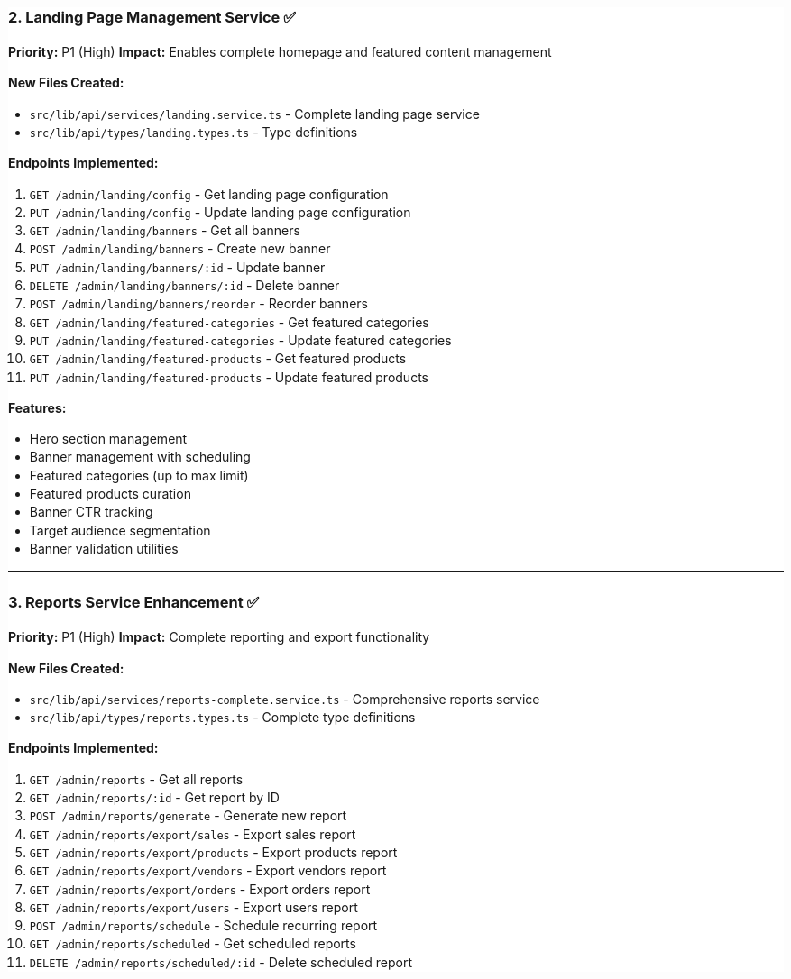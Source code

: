 
### 2. Landing Page Management Service ✅
**Priority:** P1 (High)
**Impact:** Enables complete homepage and featured content management

**New Files Created:**
- `src/lib/api/services/landing.service.ts` - Complete landing page service
- `src/lib/api/types/landing.types.ts` - Type definitions

**Endpoints Implemented:**
1. `GET /admin/landing/config` - Get landing page configuration
2. `PUT /admin/landing/config` - Update landing page configuration
3. `GET /admin/landing/banners` - Get all banners
4. `POST /admin/landing/banners` - Create new banner
5. `PUT /admin/landing/banners/:id` - Update banner
6. `DELETE /admin/landing/banners/:id` - Delete banner
7. `POST /admin/landing/banners/reorder` - Reorder banners
8. `GET /admin/landing/featured-categories` - Get featured categories
9. `PUT /admin/landing/featured-categories` - Update featured categories
10. `GET /admin/landing/featured-products` - Get featured products
11. `PUT /admin/landing/featured-products` - Update featured products

**Features:**
- Hero section management
- Banner management with scheduling
- Featured categories (up to max limit)
- Featured products curation
- Banner CTR tracking
- Target audience segmentation
- Banner validation utilities

---

### 3. Reports Service Enhancement ✅
**Priority:** P1 (High)
**Impact:** Complete reporting and export functionality

**New Files Created:**
- `src/lib/api/services/reports-complete.service.ts` - Comprehensive reports service
- `src/lib/api/types/reports.types.ts` - Complete type definitions

**Endpoints Implemented:**
1. `GET /admin/reports` - Get all reports
2. `GET /admin/reports/:id` - Get report by ID
3. `POST /admin/reports/generate` - Generate new report
4. `GET /admin/reports/export/sales` - Export sales report
5. `GET /admin/reports/export/products` - Export products report
6. `GET /admin/reports/export/vendors` - Export vendors report
7. `GET /admin/reports/export/orders` - Export orders report
8. `GET /admin/reports/export/users` - Export users report
9. `POST /admin/reports/schedule` - Schedule recurring report
10. `GET /admin/reports/scheduled` - Get scheduled reports
11. `DELETE /admin/reports/scheduled/:id` - Delete scheduled report
